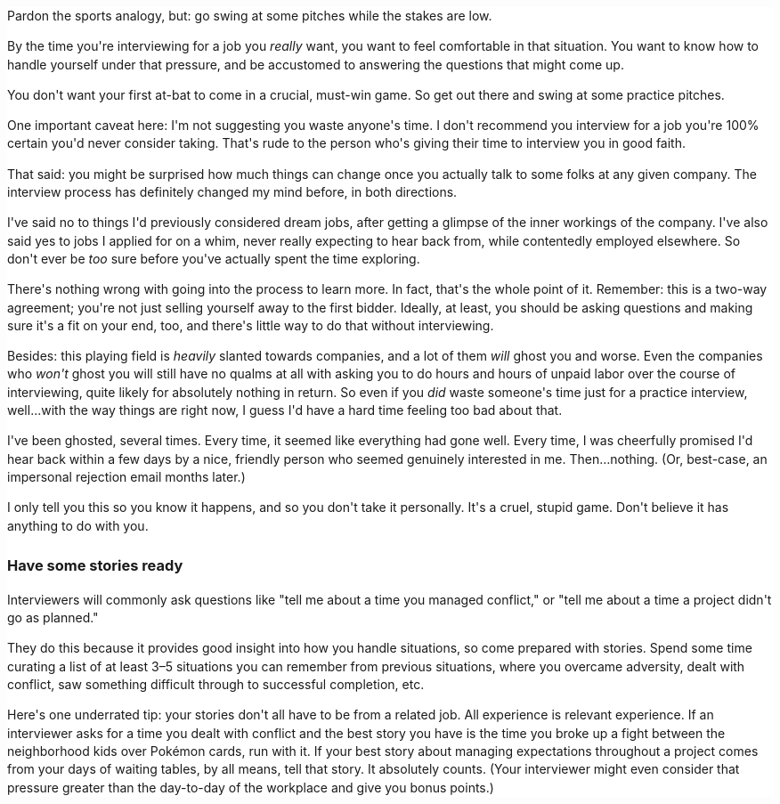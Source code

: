 Pardon the sports analogy, but: go swing at some pitches while the stakes are low.

By the time you're interviewing for a job you _really_ want, you want to feel comfortable in that situation. You want to know how to handle yourself under that pressure, and be accustomed to answering the questions that might come up.

You don't want your first at-bat to come in a crucial, must-win game. So get out there and swing at some practice pitches.

One important caveat here: I'm not suggesting you waste anyone's time. I don't recommend you interview for a job you're 100% certain you'd never consider taking. That's rude to the person who's giving their time to interview you in good faith.

That said: you might be surprised how much things can change once you actually talk to some folks at any given company. The interview process has definitely changed my mind before, in both directions.

I've said no to things I'd previously considered dream jobs, after getting a glimpse of the inner workings of the company. I've also said yes to jobs I applied for on a whim, never really expecting to hear back from, while contentedly employed elsewhere. So don't ever be _too_ sure before you've actually spent the time exploring.

There's nothing wrong with going into the process to learn more. In fact, that's the whole point of it. Remember: this is a two-way agreement; you're not just selling yourself away to the first bidder. Ideally, at least, you should be asking questions and making sure it's a fit on your end, too, and there's little way to do that without interviewing.

Besides: this playing field is _heavily_ slanted towards companies, and a lot of them _will_ ghost you and worse. Even the companies who _won't_ ghost you will still have no qualms at all with asking you to do hours and hours of unpaid labor over the course of interviewing, quite likely for absolutely nothing in return. So even if you _did_ waste someone's time just for a practice interview, well...with the way things are right now, I guess I'd have a hard time feeling too bad about that.

<SideNote>

I've been ghosted, several times. Every time, it seemed like everything had gone well. Every time, I was cheerfully promised I'd hear back within a few days by a nice, friendly person who seemed genuinely interested in me. Then…nothing. (Or, best-case, an impersonal rejection email months later.)

I only tell you this so you know it happens, and so you don't take it personally. It's a cruel, stupid game. Don't believe it has anything to do with you.

</SideNote>

### Have some stories ready

Interviewers will commonly ask questions like "tell me about a time you managed conflict," or "tell me about a time a project didn't go as planned."

They do this because it provides good insight into how you handle situations, so come prepared with stories. Spend some time curating a list of at least 3–5 situations you can remember from previous situations, where you overcame adversity, dealt with conflict, saw something difficult through to successful completion, etc.

Here's one underrated tip: your stories don't all have to be from a related job. All experience is relevant experience. If an interviewer asks for a time you dealt with conflict and the best story you have is the time you broke up a fight between the neighborhood kids over Pokémon cards, run with it. If your best story about managing expectations throughout a project comes from your days of waiting tables, by all means, tell that story. It absolutely counts. (Your interviewer might even consider that pressure greater than the day-to-day of the workplace and give you bonus points.)
